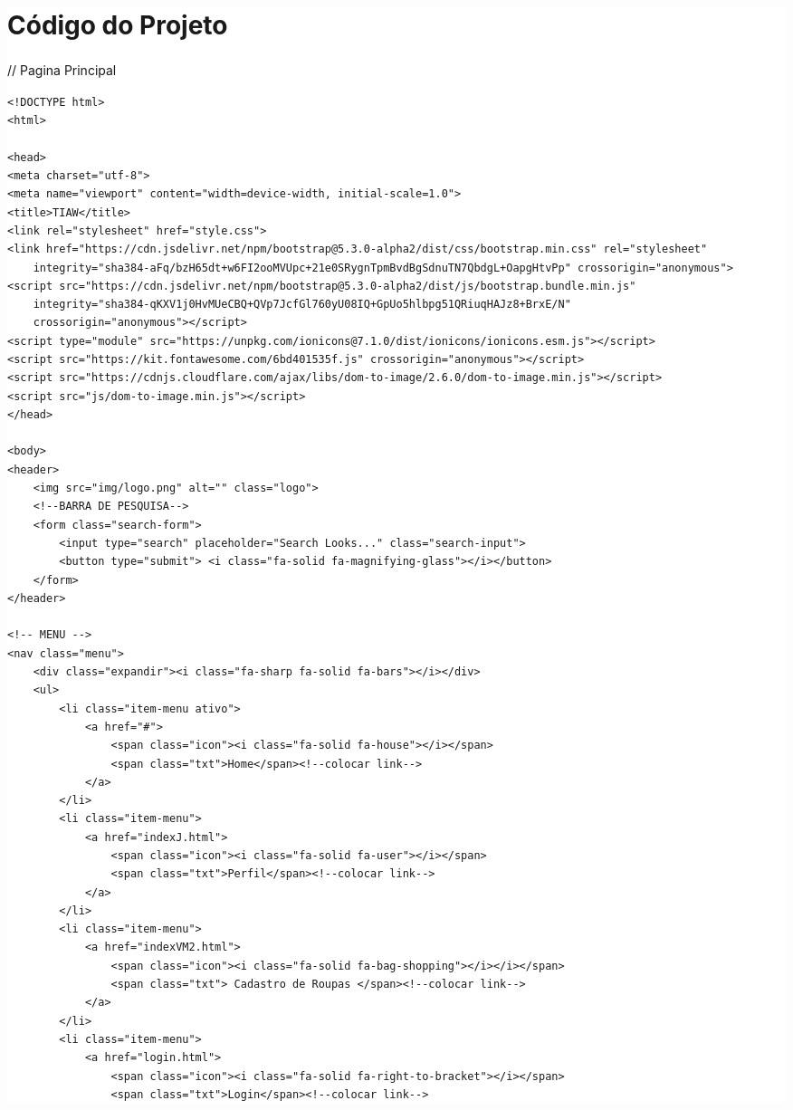 # Código do Projeto

// Pagina Principal


    <!DOCTYPE html>
    <html>

    <head>
    <meta charset="utf-8">
    <meta name="viewport" content="width=device-width, initial-scale=1.0">
    <title>TIAW</title>
    <link rel="stylesheet" href="style.css">
    <link href="https://cdn.jsdelivr.net/npm/bootstrap@5.3.0-alpha2/dist/css/bootstrap.min.css" rel="stylesheet"
        integrity="sha384-aFq/bzH65dt+w6FI2ooMVUpc+21e0SRygnTpmBvdBgSdnuTN7QbdgL+OapgHtvPp" crossorigin="anonymous">
    <script src="https://cdn.jsdelivr.net/npm/bootstrap@5.3.0-alpha2/dist/js/bootstrap.bundle.min.js"
        integrity="sha384-qKXV1j0HvMUeCBQ+QVp7JcfGl760yU08IQ+GpUo5hlbpg51QRiuqHAJz8+BrxE/N"
        crossorigin="anonymous"></script>
    <script type="module" src="https://unpkg.com/ionicons@7.1.0/dist/ionicons/ionicons.esm.js"></script>
    <script src="https://kit.fontawesome.com/6bd401535f.js" crossorigin="anonymous"></script>
    <script src="https://cdnjs.cloudflare.com/ajax/libs/dom-to-image/2.6.0/dom-to-image.min.js"></script>
    <script src="js/dom-to-image.min.js"></script>
    </head>

    <body>
    <header>
        <img src="img/logo.png" alt="" class="logo">
        <!--BARRA DE PESQUISA-->
        <form class="search-form">
            <input type="search" placeholder="Search Looks..." class="search-input">
            <button type="submit"> <i class="fa-solid fa-magnifying-glass"></i></button>
        </form>
    </header>

    <!-- MENU -->
    <nav class="menu">
        <div class="expandir"><i class="fa-sharp fa-solid fa-bars"></i></div>
        <ul>
            <li class="item-menu ativo">
                <a href="#">
                    <span class="icon"><i class="fa-solid fa-house"></i></span>
                    <span class="txt">Home</span><!--colocar link-->
                </a>
            </li>
            <li class="item-menu">
                <a href="indexJ.html">
                    <span class="icon"><i class="fa-solid fa-user"></i></span>
                    <span class="txt">Perfil</span><!--colocar link-->
                </a>
            </li>
            <li class="item-menu">
                <a href="indexVM2.html">
                    <span class="icon"><i class="fa-solid fa-bag-shopping"></i></i></span>
                    <span class="txt"> Cadastro de Roupas </span><!--colocar link-->
                </a>
            </li>
            <li class="item-menu">
                <a href="login.html">
                    <span class="icon"><i class="fa-solid fa-right-to-bracket"></i></span>
                    <span class="txt">Login</span><!--colocar link-->